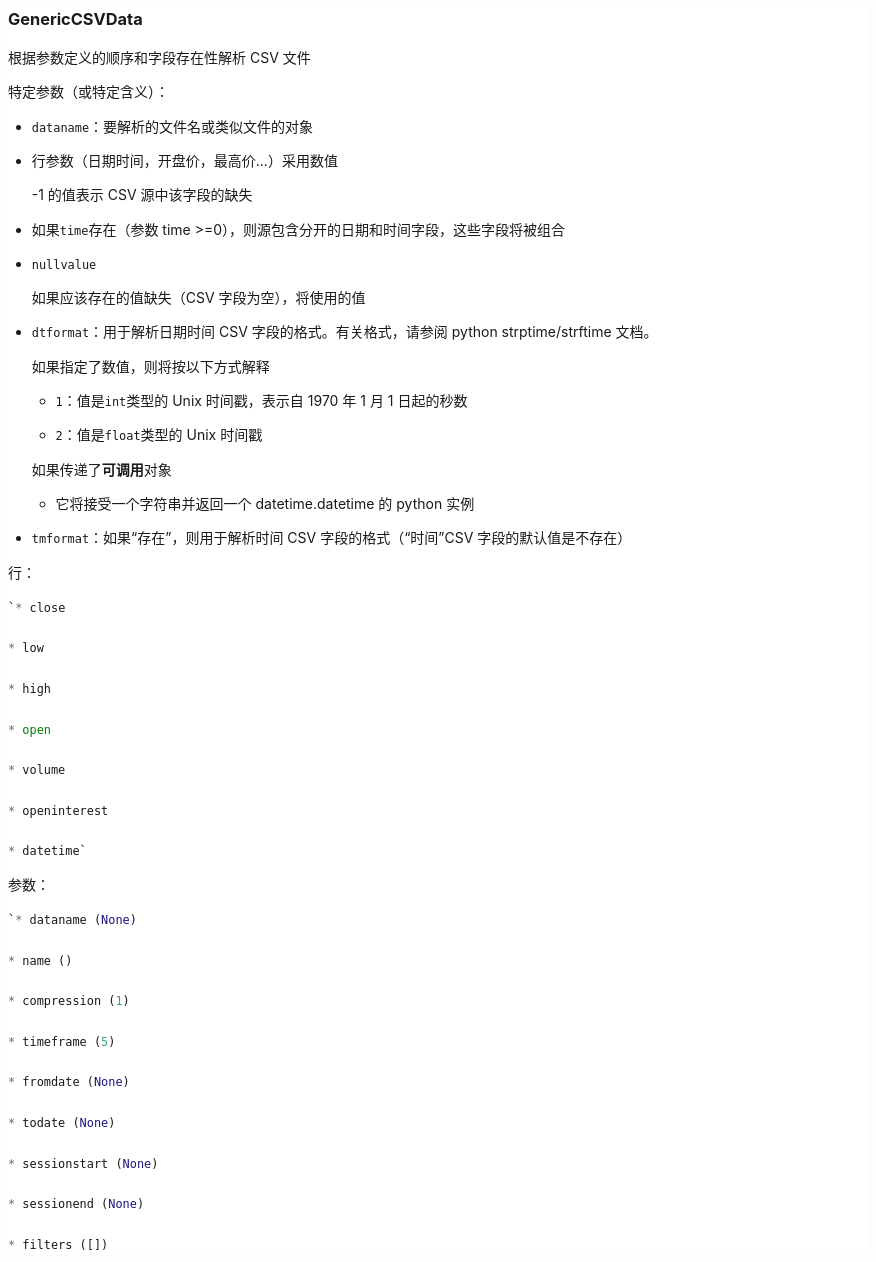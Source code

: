 
### GenericCSVData

根据参数定义的顺序和字段存在性解析 CSV 文件

特定参数（或特定含义）：

+   `dataname`：要解析的文件名或类似文件的对象

+   行参数（日期时间，开盘价，最高价...）采用数值

    -1 的值表示 CSV 源中该字段的缺失

+   如果`time`存在（参数 time >=0），则源包含分开的日期和时间字段，这些字段将被组合

+   `nullvalue`

    如果应该存在的值缺失（CSV 字段为空），将使用的值

+   `dtformat`：用于解析日期时间 CSV 字段的格式。有关格式，请参阅 python strptime/strftime 文档。

    如果指定了数值，则将按以下方式解释

    +   `1`：值是`int`类型的 Unix 时间戳，表示自 1970 年 1 月 1 日起的秒数

    +   `2`：值是`float`类型的 Unix 时间戳

    如果传递了**可调用**对象

    +   它将接受一个字符串并返回一个 datetime.datetime 的 python 实例

+   `tmformat`：如果“存在”，则用于解析时间 CSV 字段的格式（“时间”CSV 字段的默认值是不存在）

行：

```py
`* close

* low

* high

* open

* volume

* openinterest

* datetime` 
```

参数：

```py
`* dataname (None)

* name ()

* compression (1)

* timeframe (5)

* fromdate (None)

* todate (None)

* sessionstart (None)

* sessionend (None)

* filters ([])

```